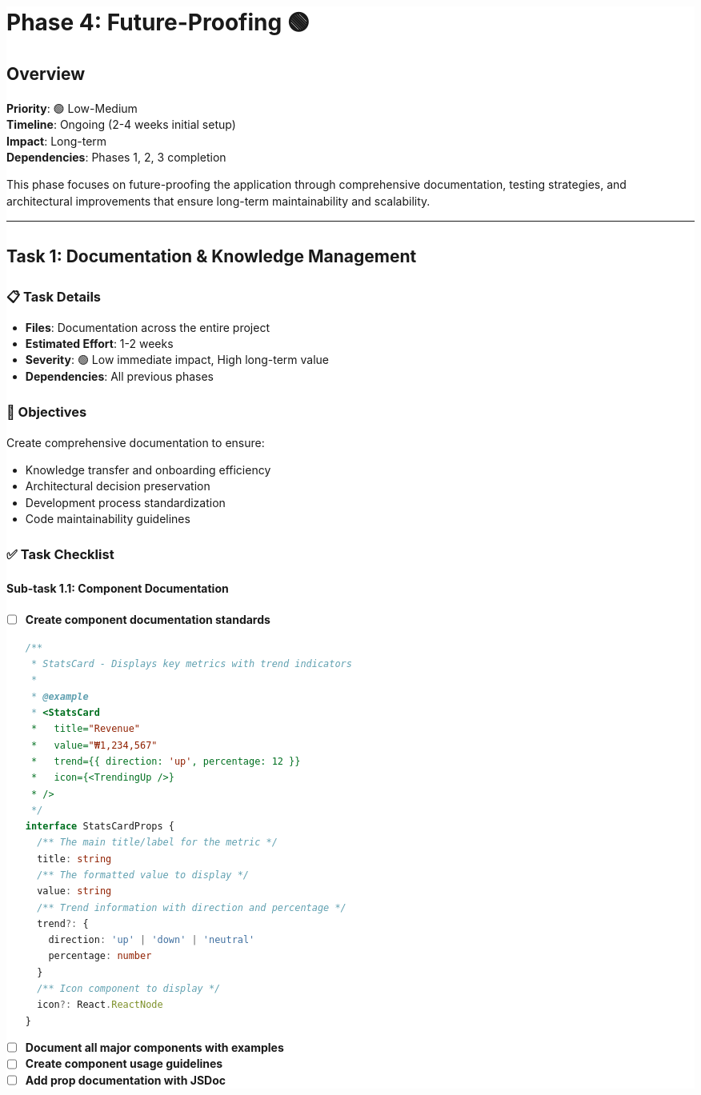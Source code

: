 # Phase 4: Future-Proofing 🟢

## Overview
**Priority**: 🟢 Low-Medium  
**Timeline**: Ongoing (2-4 weeks initial setup)  
**Impact**: Long-term  
**Dependencies**: Phases 1, 2, 3 completion

This phase focuses on future-proofing the application through comprehensive documentation, testing strategies, and architectural improvements that ensure long-term maintainability and scalability.

---

## Task 1: Documentation & Knowledge Management

### 📋 Task Details
- **Files**: Documentation across the entire project
- **Estimated Effort**: 1-2 weeks
- **Severity**: 🟢 Low immediate impact, High long-term value
- **Dependencies**: All previous phases

### 🎯 Objectives
Create comprehensive documentation to ensure:
- Knowledge transfer and onboarding efficiency
- Architectural decision preservation
- Development process standardization
- Code maintainability guidelines

### ✅ Task Checklist

#### Sub-task 1.1: Component Documentation
- [ ] **Create component documentation standards**
  ```typescript
  /**
   * StatsCard - Displays key metrics with trend indicators
   * 
   * @example
   * <StatsCard
   *   title="Revenue"
   *   value="₩1,234,567"
   *   trend={{ direction: 'up', percentage: 12 }}
   *   icon={<TrendingUp />}
   * />
   */
  interface StatsCardProps {
    /** The main title/label for the metric */
    title: string
    /** The formatted value to display */
    value: string
    /** Trend information with direction and percentage */
    trend?: {
      direction: 'up' | 'down' | 'neutral'
      percentage: number
    }
    /** Icon component to display */
    icon?: React.ReactNode
  }
  ```
- [ ] **Document all major components with examples**
- [ ] **Create component usage guidelines**
- [ ] **Add prop documentation with JSDoc**